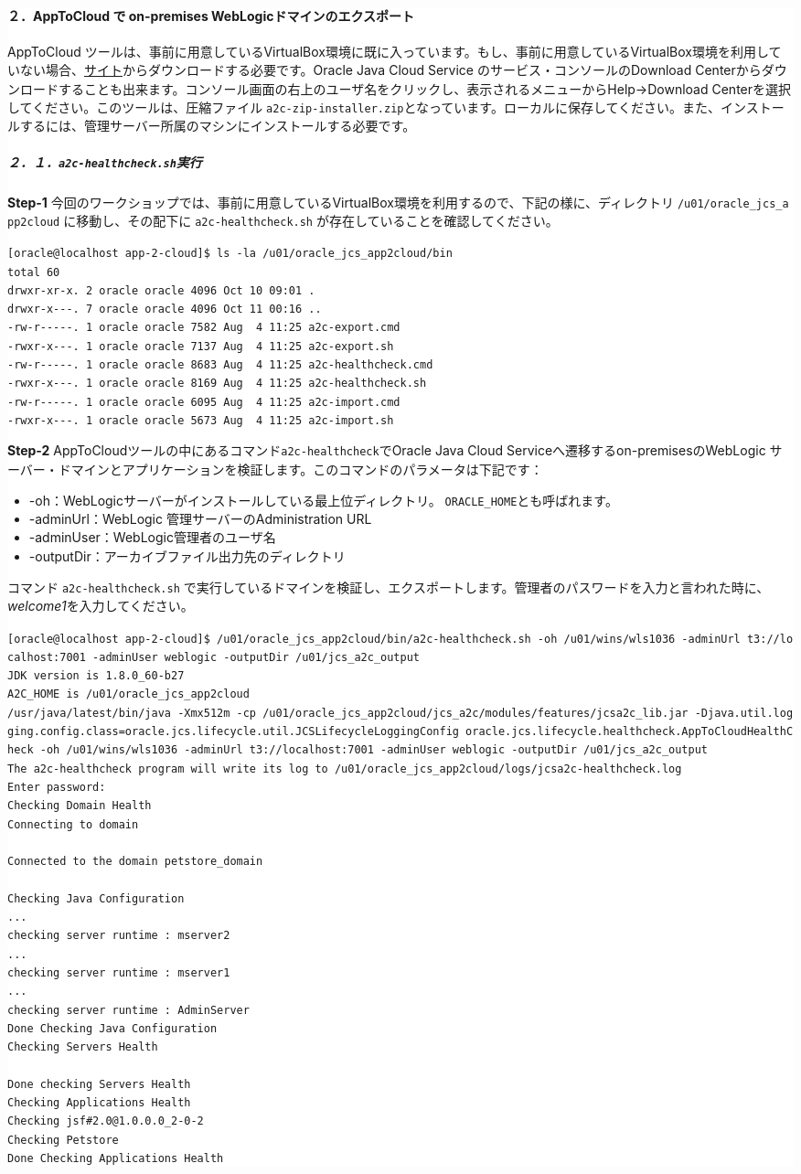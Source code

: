 

#### ２．AppToCloud で on-premises WebLogicドマインのエクスポート ####

AppToCloud ツールは、事前に用意しているVirtualBox環境に既に入っています。もし、事前に用意しているVirtualBox環境を利用していない場合、[サイト](http://www.oracle.com/technetwork/topics/cloud/downloads/index.html#apptocloud)からダウンロードする必要です。Oracle Java Cloud Service のサービス・コンソールのDownload Centerからダウンロードすることも出来ます。コンソール画面の右上のユーザ名をクリックし、表示されるメニューからHelp→Download Centerを選択してください。このツールは、圧縮ファイル `a2c-zip-installer.zip`となっています。ローカルに保存してください。また、インストールするには、管理サーバー所属のマシンにインストールする必要です。

##### ２．１．`a2c-healthcheck.sh`実行

**Step-1** 今回のワークショップでは、事前に用意しているVirtualBox環境を利用するので、下記の様に、ディレクトリ `/u01/oracle_jcs_app2cloud` に移動し、その配下に `a2c-healthcheck.sh` が存在していることを確認してください。
```
[oracle@localhost app-2-cloud]$ ls -la /u01/oracle_jcs_app2cloud/bin
total 60
drwxr-xr-x. 2 oracle oracle 4096 Oct 10 09:01 .
drwxr-x---. 7 oracle oracle 4096 Oct 11 00:16 ..
-rw-r-----. 1 oracle oracle 7582 Aug  4 11:25 a2c-export.cmd
-rwxr-x---. 1 oracle oracle 7137 Aug  4 11:25 a2c-export.sh
-rw-r-----. 1 oracle oracle 8683 Aug  4 11:25 a2c-healthcheck.cmd
-rwxr-x---. 1 oracle oracle 8169 Aug  4 11:25 a2c-healthcheck.sh
-rw-r-----. 1 oracle oracle 6095 Aug  4 11:25 a2c-import.cmd
-rwxr-x---. 1 oracle oracle 5673 Aug  4 11:25 a2c-import.sh
```
**Step-2** AppToCloudツールの中にあるコマンド`a2c-healthcheck`でOracle Java Cloud Serviceへ遷移するon-premisesのWebLogic サーバー・ドマインとアプリケーションを検証します。このコマンドのパラメータは下記です：

- -oh：WebLogicサーバーがインストールしている最上位ディレクトリ。 `ORACLE_HOME`とも呼ばれます。
- -adminUrl：WebLogic 管理サーバーのAdministration URL
- -adminUser：WebLogic管理者のユーザ名
- -outputDir：アーカイブファイル出力先のディレクトリ

コマンド `a2c-healthcheck.sh` で実行しているドマインを検証し、エクスポートします。管理者のパスワードを入力と言われた時に、*welcome1*を入力してください。
```
[oracle@localhost app-2-cloud]$ /u01/oracle_jcs_app2cloud/bin/a2c-healthcheck.sh -oh /u01/wins/wls1036 -adminUrl t3://localhost:7001 -adminUser weblogic -outputDir /u01/jcs_a2c_output
JDK version is 1.8.0_60-b27
A2C_HOME is /u01/oracle_jcs_app2cloud
/usr/java/latest/bin/java -Xmx512m -cp /u01/oracle_jcs_app2cloud/jcs_a2c/modules/features/jcsa2c_lib.jar -Djava.util.logging.config.class=oracle.jcs.lifecycle.util.JCSLifecycleLoggingConfig oracle.jcs.lifecycle.healthcheck.AppToCloudHealthCheck -oh /u01/wins/wls1036 -adminUrl t3://localhost:7001 -adminUser weblogic -outputDir /u01/jcs_a2c_output
The a2c-healthcheck program will write its log to /u01/oracle_jcs_app2cloud/logs/jcsa2c-healthcheck.log
Enter password: 
Checking Domain Health
Connecting to domain

Connected to the domain petstore_domain

Checking Java Configuration
...
checking server runtime : mserver2
...
checking server runtime : mserver1
...
checking server runtime : AdminServer
Done Checking Java Configuration
Checking Servers Health

Done checking Servers Health
Checking Applications Health
Checking jsf#2.0@1.0.0.0_2-0-2
Checking Petstore
Done Checking Applications Health
```